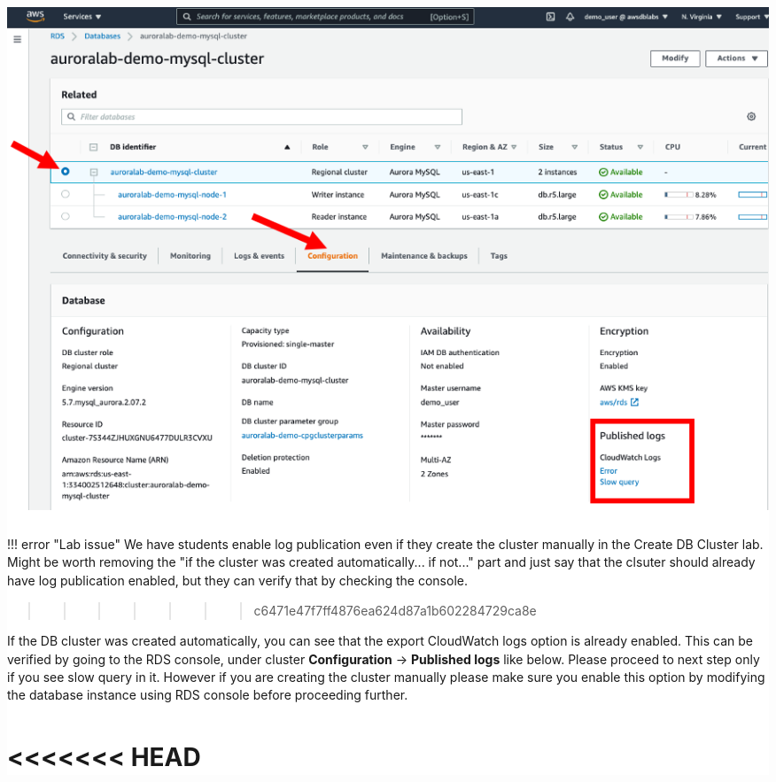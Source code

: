 <span class="image">![CloudWatchL](CWL1.png?raw=true)</span>
=======

!!! error "Lab issue"
    We have students enable log publication even if they create the cluster manually in the Create DB Cluster lab. Might be worth removing the "if the cluster was created automatically... if not..." part and just say that the clsuter should already have log publication enabled, but they can verify that by checking the console.
>>>>>>> c6471e47f7ff4876ea624d87a1b602284729ca8e

If the DB cluster was created automatically, you can see that the export CloudWatch logs option is already enabled.
This can be verified by going to the RDS console, under cluster **Configuration** → **Published logs** like below. Please proceed to next step only if you see slow query in it. However if you are creating the cluster manually please make sure you enable this option by modifying the database instance using RDS console before proceeding further.

<<<<<<< HEAD
=======